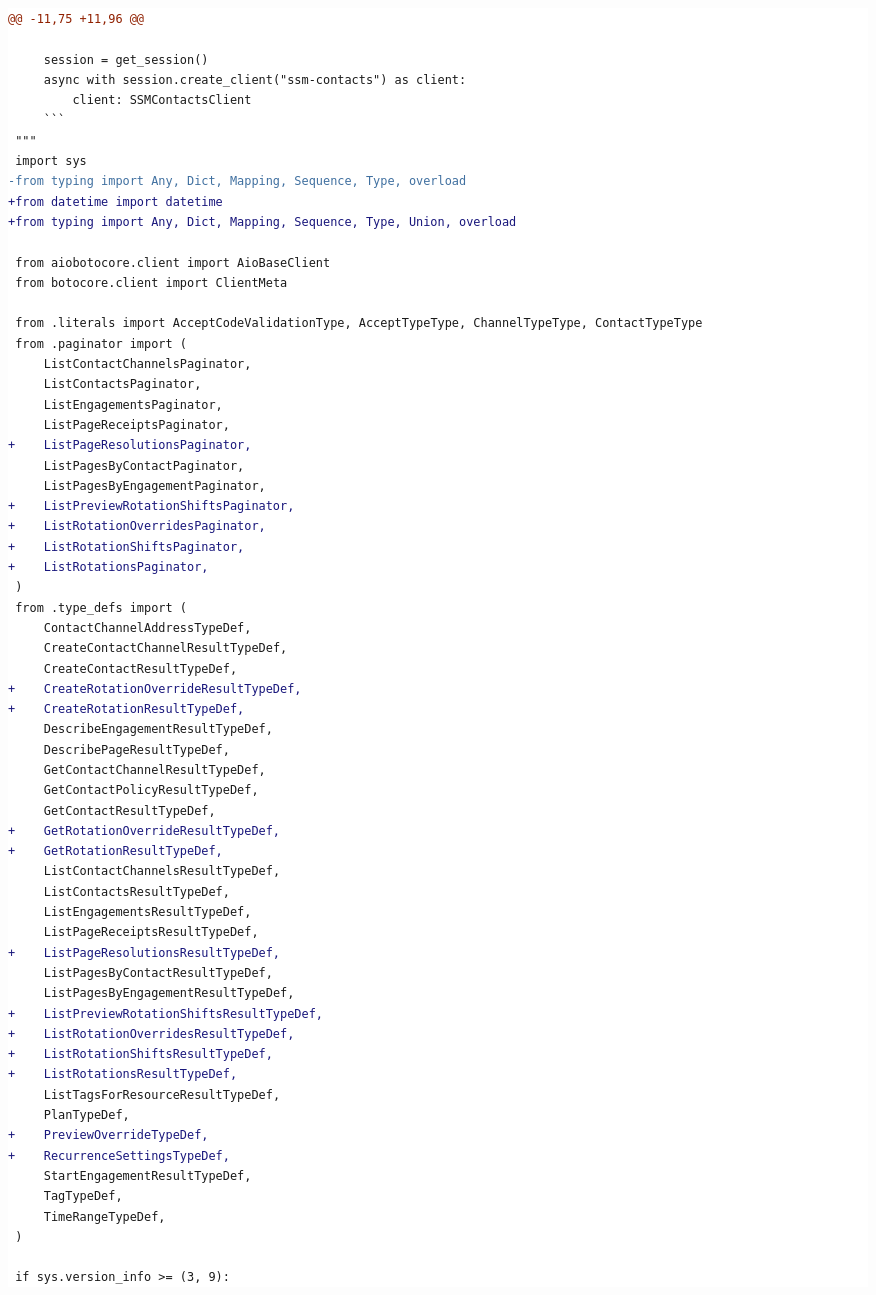 ```diff
@@ -11,75 +11,96 @@
 
     session = get_session()
     async with session.create_client("ssm-contacts") as client:
         client: SSMContactsClient
     ```
 """
 import sys
-from typing import Any, Dict, Mapping, Sequence, Type, overload
+from datetime import datetime
+from typing import Any, Dict, Mapping, Sequence, Type, Union, overload
 
 from aiobotocore.client import AioBaseClient
 from botocore.client import ClientMeta
 
 from .literals import AcceptCodeValidationType, AcceptTypeType, ChannelTypeType, ContactTypeType
 from .paginator import (
     ListContactChannelsPaginator,
     ListContactsPaginator,
     ListEngagementsPaginator,
     ListPageReceiptsPaginator,
+    ListPageResolutionsPaginator,
     ListPagesByContactPaginator,
     ListPagesByEngagementPaginator,
+    ListPreviewRotationShiftsPaginator,
+    ListRotationOverridesPaginator,
+    ListRotationShiftsPaginator,
+    ListRotationsPaginator,
 )
 from .type_defs import (
     ContactChannelAddressTypeDef,
     CreateContactChannelResultTypeDef,
     CreateContactResultTypeDef,
+    CreateRotationOverrideResultTypeDef,
+    CreateRotationResultTypeDef,
     DescribeEngagementResultTypeDef,
     DescribePageResultTypeDef,
     GetContactChannelResultTypeDef,
     GetContactPolicyResultTypeDef,
     GetContactResultTypeDef,
+    GetRotationOverrideResultTypeDef,
+    GetRotationResultTypeDef,
     ListContactChannelsResultTypeDef,
     ListContactsResultTypeDef,
     ListEngagementsResultTypeDef,
     ListPageReceiptsResultTypeDef,
+    ListPageResolutionsResultTypeDef,
     ListPagesByContactResultTypeDef,
     ListPagesByEngagementResultTypeDef,
+    ListPreviewRotationShiftsResultTypeDef,
+    ListRotationOverridesResultTypeDef,
+    ListRotationShiftsResultTypeDef,
+    ListRotationsResultTypeDef,
     ListTagsForResourceResultTypeDef,
     PlanTypeDef,
+    PreviewOverrideTypeDef,
+    RecurrenceSettingsTypeDef,
     StartEngagementResultTypeDef,
     TagTypeDef,
     TimeRangeTypeDef,
 )
 
 if sys.version_info >= (3, 9):
```